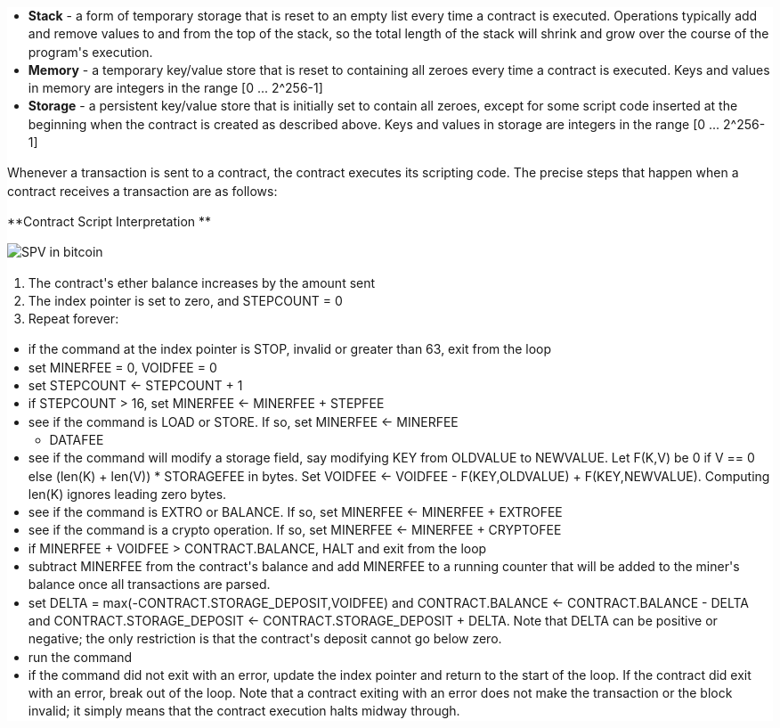 -   **Stack** - a form of temporary storage that is reset to an empty
    list every time a contract is executed. Operations typically add and
    remove values to and from the top of the stack, so the total length
    of the stack will shrink and grow over the course of the program's
    execution.
-   **Memory** - a temporary key/value store that is reset to containing
    all zeroes every time a contract is executed. Keys and values in
    memory are integers in the range [0 ... 2\^256-1]
-   **Storage** - a persistent key/value store that is initially set to
    contain all zeroes, except for some script code inserted at the
    beginning when the contract is created as described above. Keys and
    values in storage are integers in the range [0 ... 2\^256-1]

Whenever a transaction is sent to a contract, the contract executes its
scripting code. The precise steps that happen when a contract receives a
transaction are as follows:

\*\*Contract Script Interpretation \*\*

![SPV in bitcoin](https://www.ethereum.org/gh_wiki/flowchart.png)

1.  The contract's ether balance increases by the amount sent
2.  The index pointer is set to zero, and STEPCOUNT = 0
3.  Repeat forever:

-   if the command at the index pointer is STOP, invalid or greater than
    63, exit from the loop
-   set MINERFEE = 0, VOIDFEE = 0
-   set STEPCOUNT <- STEPCOUNT + 1
-   if STEPCOUNT \> 16, set MINERFEE <- MINERFEE + STEPFEE
-   see if the command is LOAD or STORE. If so, set MINERFEE <- MINERFEE
    + DATAFEE
-   see if the command will modify a storage field, say modifying KEY
    from OLDVALUE to NEWVALUE. Let F(K,V) be 0 if V == 0 else (len(K) +
    len(V)) \* STORAGEFEE in bytes. Set VOIDFEE <- VOIDFEE -
    F(KEY,OLDVALUE) + F(KEY,NEWVALUE). Computing len(K) ignores leading
    zero bytes.
-   see if the command is EXTRO or BALANCE. If so, set MINERFEE <-
    MINERFEE + EXTROFEE
-   see if the command is a crypto operation. If so, set MINERFEE <-
    MINERFEE + CRYPTOFEE
-   if MINERFEE + VOIDFEE \> CONTRACT.BALANCE, HALT and exit from the
    loop
-   subtract MINERFEE from the contract's balance and add MINERFEE to a
    running counter that will be added to the miner's balance once all
    transactions are parsed.
-   set DELTA = max(-CONTRACT.STORAGE\_DEPOSIT,VOIDFEE) and
    CONTRACT.BALANCE <- CONTRACT.BALANCE - DELTA and
    CONTRACT.STORAGE\_DEPOSIT <- CONTRACT.STORAGE\_DEPOSIT + DELTA. Note
    that DELTA can be positive or negative; the only restriction is that
    the contract's deposit cannot go below zero.
-   run the command
-   if the command did not exit with an error, update the index pointer
    and return to the start of the loop. If the contract did exit with
    an error, break out of the loop. Note that a contract exiting with
    an error does not make the transaction or the block invalid; it
    simply means that the contract execution halts midway through.
